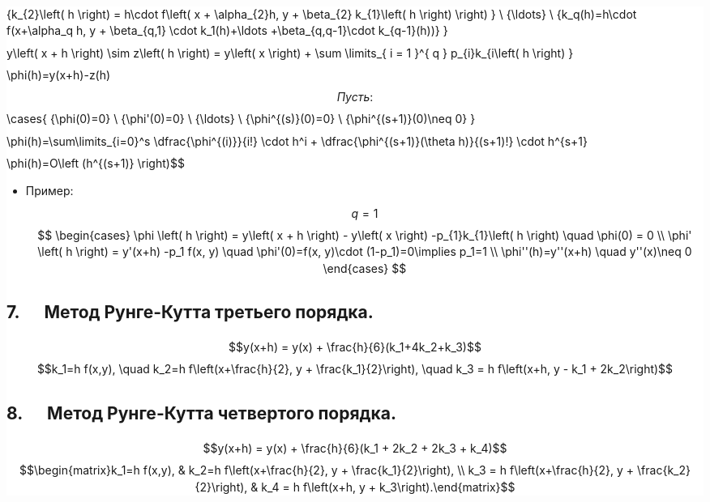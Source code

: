 {k_{2}\left( h \right) = h\cdot f\left( x + \alpha_{2}h, y + \beta_{2} k_{1}\left( h \right)  \right) } \\
{\ldots} \\
{k_q(h)=h\cdot f(x+\alpha_q h, y + \beta_{q,1} \cdot k_1(h)+\ldots +\beta_{q,q-1}\cdot k_{q-1}(h))}
}
$$
$$
y\left( x + h \right) \sim z\left( h \right) = y\left( x \right) + \sum \limits_{ i = 1 }^{ q } p_{i}k_{i\left( h \right) }
$$
$$
\phi(h)=y(x+h)-z(h)
$$
Пусть:
$$\cases{
{\phi(0)=0} \\
{\phi'(0)=0} \\
{\ldots} \\
{\phi^{(s)}(0)=0} \\
{\phi^{(s+1)}(0)\neq 0}
}
$$
$$
\phi(h)=\sum\limits_{i=0}^s \dfrac{\phi^{(i)}}{i!} \cdot h^i + \dfrac{\phi^{(s+1)}(\theta h)}{(s+1)!} \cdot h^{s+1}
$$
$$\phi(h)=O\left (h^{(s+1)} \right)$$
- Пример:
	$$
	q = 1
	$$
	$$
	\begin{cases}
	\phi \left( h \right) = y\left( x + h \right) - y\left( x \right)  -p_{1}k_{1}\left( h \right)  \quad \phi(0) = 0 \\
	\phi' \left( h \right) = y'(x+h) -p_1 f(x, y) \quad \phi'(0)=f(x, y)\cdot (1-p_1)=0\implies p_1=1 \\
	\phi''(h)=y''(x+h) \quad y''(x)\neq 0
	\end{cases} 
	$$

## 7.      Метод Рунге-Кутта третьего порядка.

$$y(x+h) = y(x) + \frac{h}{6}(k_1+4k_2+k_3)$$
$$k_1=h f(x,y), \quad k_2=h f\left(x+\frac{h}{2}, y + \frac{k_1}{2}\right), \quad k_3 = h f\left(x+h, y - k_1 + 2k_2\right)$$

## 8.      Метод Рунге-Кутта четвертого порядка.

$$y(x+h) = y(x) + \frac{h}{6}(k_1 + 2k_2 + 2k_3 + k_4)$$
$$\begin{matrix}k_1=h f(x,y), & k_2=h f\left(x+\frac{h}{2}, y + \frac{k_1}{2}\right), \\ k_3 = h f\left(x+\frac{h}{2}, y + \frac{k_2}{2}\right), & k_4 = h f\left(x+h, y + k_3\right).\end{matrix}$$
